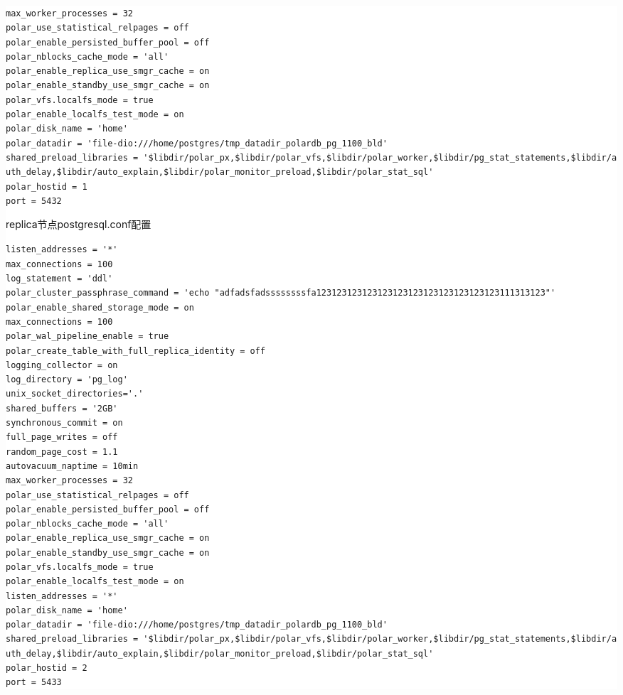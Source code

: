 ```  
max_worker_processes = 32  
polar_use_statistical_relpages = off  
polar_enable_persisted_buffer_pool = off  
polar_nblocks_cache_mode = 'all'  
polar_enable_replica_use_smgr_cache = on  
polar_enable_standby_use_smgr_cache = on  
polar_vfs.localfs_mode = true  
polar_enable_localfs_test_mode = on  
polar_disk_name = 'home'  
polar_datadir = 'file-dio:///home/postgres/tmp_datadir_polardb_pg_1100_bld'  
shared_preload_libraries = '$libdir/polar_px,$libdir/polar_vfs,$libdir/polar_worker,$libdir/pg_stat_statements,$libdir/auth_delay,$libdir/auto_explain,$libdir/polar_monitor_preload,$libdir/polar_stat_sql'  
polar_hostid = 1  
port = 5432  
```  
  
replica节点postgresql.conf配置  
```  
listen_addresses = '*'  
max_connections = 100             
log_statement = 'ddl'    
polar_cluster_passphrase_command = 'echo "adfadsfadssssssssfa123123123123123123123123123123123123111313123"'  
polar_enable_shared_storage_mode = on  
max_connections = 100  
polar_wal_pipeline_enable = true  
polar_create_table_with_full_replica_identity = off  
logging_collector = on  
log_directory = 'pg_log'  
unix_socket_directories='.'  
shared_buffers = '2GB'  
synchronous_commit = on  
full_page_writes = off  
random_page_cost = 1.1  
autovacuum_naptime = 10min  
max_worker_processes = 32  
polar_use_statistical_relpages = off  
polar_enable_persisted_buffer_pool = off  
polar_nblocks_cache_mode = 'all'  
polar_enable_replica_use_smgr_cache = on  
polar_enable_standby_use_smgr_cache = on  
polar_vfs.localfs_mode = true  
polar_enable_localfs_test_mode = on  
listen_addresses = '*'  
polar_disk_name = 'home'  
polar_datadir = 'file-dio:///home/postgres/tmp_datadir_polardb_pg_1100_bld'  
shared_preload_libraries = '$libdir/polar_px,$libdir/polar_vfs,$libdir/polar_worker,$libdir/pg_stat_statements,$libdir/auth_delay,$libdir/auto_explain,$libdir/polar_monitor_preload,$libdir/polar_stat_sql'  
polar_hostid = 2  
port = 5433  
```  
  